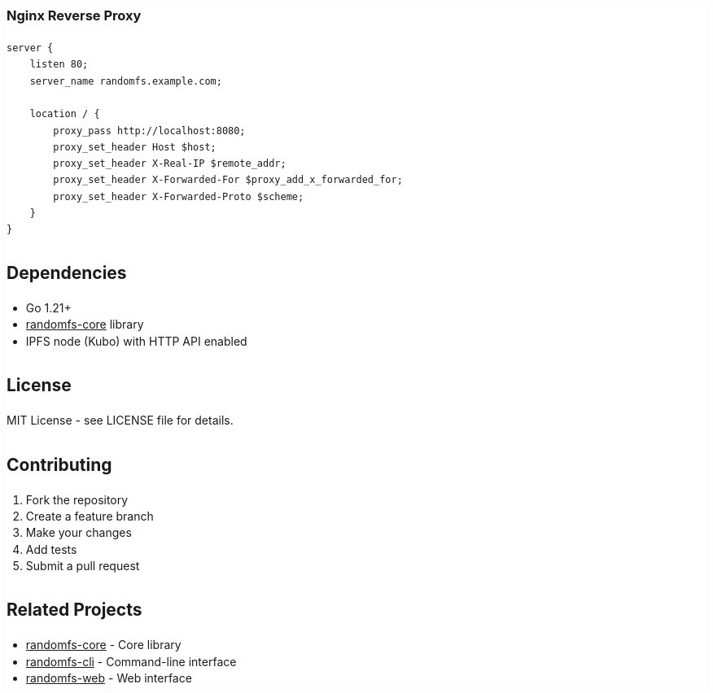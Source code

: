 ### Nginx Reverse Proxy
```nginx
server {
    listen 80;
    server_name randomfs.example.com;

    location / {
        proxy_pass http://localhost:8080;
        proxy_set_header Host $host;
        proxy_set_header X-Real-IP $remote_addr;
        proxy_set_header X-Forwarded-For $proxy_add_x_forwarded_for;
        proxy_set_header X-Forwarded-Proto $scheme;
    }
}
```

## Dependencies

- Go 1.21+
- [randomfs-core](https://github.com/TheEntropyCollective/randomfs-core) library
- IPFS node (Kubo) with HTTP API enabled

## License

MIT License - see LICENSE file for details.

## Contributing

1. Fork the repository
2. Create a feature branch
3. Make your changes
4. Add tests
5. Submit a pull request

## Related Projects

- [randomfs-core](https://github.com/TheEntropyCollective/randomfs-core) - Core library
- [randomfs-cli](https://github.com/TheEntropyCollective/randomfs-cli) - Command-line interface
- [randomfs-web](https://github.com/TheEntropyCollective/randomfs-web) - Web interface 